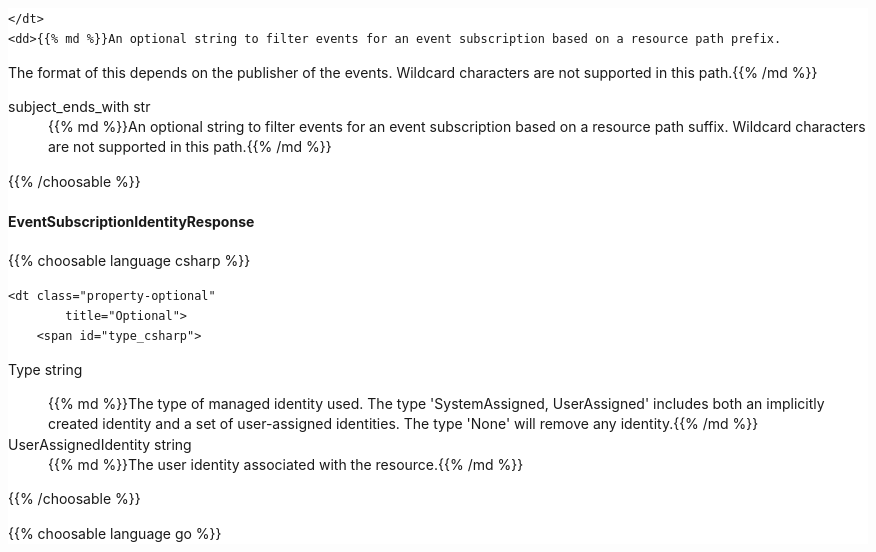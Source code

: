     </dt>
    <dd>{{% md %}}An optional string to filter events for an event subscription based on a resource path prefix.
The format of this depends on the publisher of the events.
Wildcard characters are not supported in this path.{{% /md %}}</dd>
    <dt class="property-optional"
            title="Optional">
        <span id="subject_ends_with_python">
<a href="#subject_ends_with_python" style="color: inherit; text-decoration: inherit;">subject_<wbr>ends_<wbr>with</a>
</span>
        <span class="property-indicator"></span>
        <span class="property-type">str</span>
    </dt>
    <dd>{{% md %}}An optional string to filter events for an event subscription based on a resource path suffix.
Wildcard characters are not supported in this path.{{% /md %}}</dd>
</dl>
{{% /choosable %}}

<h4 id="eventsubscriptionidentityresponse">Event<wbr>Subscription<wbr>Identity<wbr>Response</h4>



{{% choosable language csharp %}}
<dl class="resources-properties">

    <dt class="property-optional"
            title="Optional">
        <span id="type_csharp">
<a href="#type_csharp" style="color: inherit; text-decoration: inherit;">Type</a>
</span>
        <span class="property-indicator"></span>
        <span class="property-type">string</span>
    </dt>
    <dd>{{% md %}}The type of managed identity used. The type 'SystemAssigned, UserAssigned' includes both an implicitly created identity and a set of user-assigned identities. The type 'None' will remove any identity.{{% /md %}}</dd>
    <dt class="property-optional"
            title="Optional">
        <span id="userassignedidentity_csharp">
<a href="#userassignedidentity_csharp" style="color: inherit; text-decoration: inherit;">User<wbr>Assigned<wbr>Identity</a>
</span>
        <span class="property-indicator"></span>
        <span class="property-type">string</span>
    </dt>
    <dd>{{% md %}}The user identity associated with the resource.{{% /md %}}</dd>
</dl>
{{% /choosable %}}

{{% choosable language go %}}
<dl class="resources-properties">
